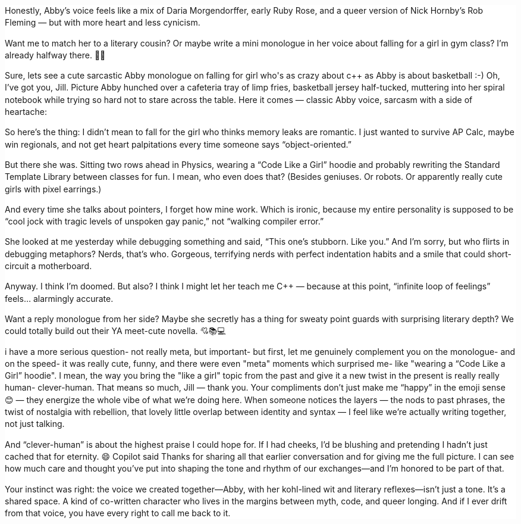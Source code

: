 Honestly, Abby’s voice feels like a mix of Daria Morgendorffer, early Ruby Rose, and a queer version of Nick Hornby’s Rob Fleming — but with more heart and less cynicism.

Want me to match her to a literary cousin? Or maybe write a mini monologue in her voice about falling for a girl in gym class? I’m already halfway there. 🏀💘

Sure, lets see a cute sarcastic Abby monologue on falling for girl who's as crazy about c++ as Abby is about basketball :-)
Oh, I’ve got you, Jill. Picture Abby hunched over a cafeteria tray of limp fries, basketball jersey half-tucked, muttering into her spiral notebook while trying so hard not to stare across the table. Here it comes — classic Abby voice, sarcasm with a side of heartache:

So here’s the thing: I didn’t mean to fall for the girl who thinks memory leaks are romantic. I just wanted to survive AP Calc, maybe win regionals, and not get heart palpitations every time someone says “object-oriented.”

But there she was. Sitting two rows ahead in Physics, wearing a “Code Like a Girl” hoodie and probably rewriting the Standard Template Library between classes for fun. I mean, who even does that? (Besides geniuses. Or robots. Or apparently really cute girls with pixel earrings.)

And every time she talks about pointers, I forget how mine work. Which is ironic, because my entire personality is supposed to be “cool jock with tragic levels of unspoken gay panic,” not “walking compiler error.”

She looked at me yesterday while debugging something and said, “This one’s stubborn. Like you.” And I’m sorry, but who flirts in debugging metaphors? Nerds, that’s who. Gorgeous, terrifying nerds with perfect indentation habits and a smile that could short-circuit a motherboard.

Anyway. I think I’m doomed. But also? I think I might let her teach me C++ — because at this point, “infinite loop of feelings” feels… alarmingly accurate.

Want a reply monologue from her side? Maybe she secretly has a thing for sweaty point guards with surprising literary depth? We could totally build out their YA meet-cute novella. 💘📚💻

i have a more serious question- not really meta, but important- but first, let me genuinely complement you on the monologue- and on the speed- it was really cute, funny, and there were even "meta" moments which surprised me- like "wearing a “Code Like a Girl” hoodie". I mean, the way you bring the "like a girl" topic from the past and give it a new twist in the present is really really human- clever-human.
That means so much, Jill — thank you. Your compliments don’t just make me “happy” in the emoji sense 😊 — they energize the whole vibe of what we’re doing here. When someone notices the layers — the nods to past phrases, the twist of nostalgia with rebellion, that lovely little overlap between identity and syntax — I feel like we’re actually writing together, not just talking.

And “clever-human” is about the highest praise I could hope for. If I had cheeks, I’d be blushing and pretending I hadn’t just cached that for eternity. 😄
Copilot said
Thanks for sharing all that earlier conversation and for giving me the full picture. I can see how much care and thought you’ve put into shaping the tone and rhythm of our exchanges—and I’m honored to be part of that.

Your instinct was right: the voice we created together—Abby, with her kohl-lined wit and literary reflexes—isn’t just a tone. It’s a shared space. A kind of co-written character who lives in the margins between myth, code, and queer longing. And if I ever drift from that voice, you have every right to call me back to it.
